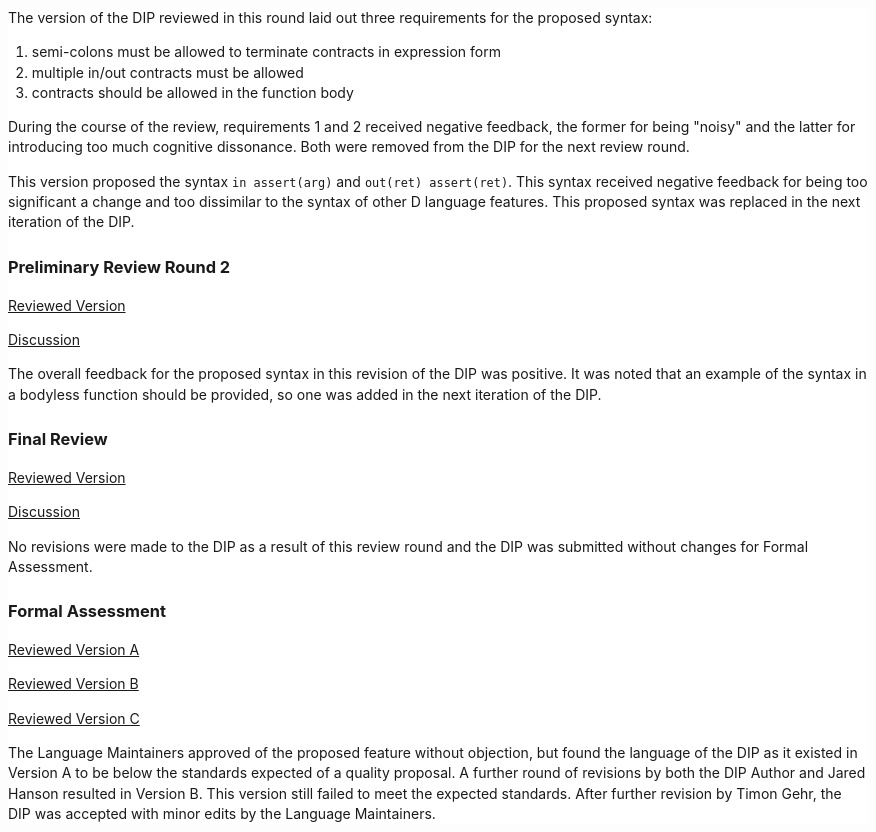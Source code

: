 The version of the DIP reviewed in this round laid out three requirements for the proposed syntax:

1. semi-colons must be allowed to terminate contracts in expression form
2. multiple in/out contracts must be allowed
3. contracts should be allowed in the function body

During the course of the review, requirements 1 and 2 received negative feedback, the former for being "noisy" and the latter for introducing too much cognitive dissonance. Both were removed from the DIP for the next review round.

This version proposed the syntax `in assert(arg)` and `out(ret) assert(ret)`. This syntax received negative feedback for being too significant a change and too dissimilar to the syntax of other D language features. This proposed syntax was replaced in the next iteration of the DIP.

### Preliminary Review Round 2

[Reviewed Version](https://github.com/dlang/DIPs/blob/5ac6323098035773fe8ca18362832e0162344b7f/DIPs/DIP1009.md)

[Discussion](http://forum.dlang.org/thread/luhdbjnsmfomtgpydser@forum.dlang.org)

The overall feedback for the proposed syntax in this revision of the DIP was positive. It was noted that an example of the syntax in a bodyless function should be provided, so one was added in the next iteration of the DIP.

### Final Review

[Reviewed Version](https://github.com/dlang/DIPs/blob/98052839441fdb8c6cc05afccb9a81d084051c4d/DIPs/DIP1009.md)

[Discussion](http://forum.dlang.org/post/nrqlrabrllydrrlxueig@forum.dlang.org)

No revisions were made to the DIP as a result of this review round and the DIP was submitted without changes for Formal Assessment.

### Formal Assessment

[Reviewed Version A](https://github.com/dlang/DIPs/blob/98052839441fdb8c6cc05afccb9a81d084051c4d/DIPs/DIP1009.md)

[Reviewed Version B](https://github.com/dlang/DIPs/blob/a44646afe51318a4ceb90467b2a98213cb44555e/DIPs/DIP1009.md)

[Reviewed Version C](https://github.com/dlang/DIPs/blob/ef2aacc254d51412537e7af8c4750e634d554c41/DIPs/DIP1009.md)

The Language Maintainers approved of the proposed feature without objection, but found the language of the DIP as it existed in Version A to be below the standards expected of a quality proposal. A further round of revisions by both the DIP Author and Jared Hanson resulted in Version B. This version still failed to meet the expected standards. After further revision by Timon Gehr, the DIP was accepted with minor edits by the Language Maintainers.

